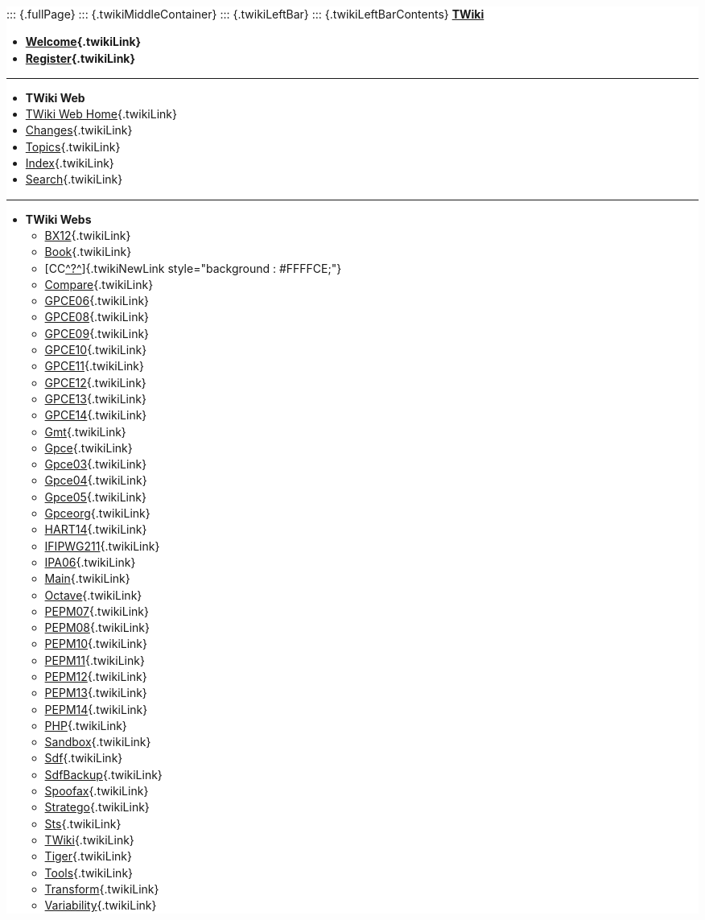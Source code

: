 ::: {.fullPage}
::: {.twikiMiddleContainer}
::: {.twikiLeftBar}
::: {.twikiLeftBarContents}
**[TWiki](http://TWiki.org/)**

-   **[Welcome](WelcomeGuest){.twikiLink}**
-   **[Register](TWikiRegistration){.twikiLink}**

------------------------------------------------------------------------

-   **TWiki Web**
-   [TWiki Web Home](WebHome){.twikiLink}
-   [Changes](WebChanges){.twikiLink}
-   [Topics](WebTopicList){.twikiLink}
-   [Index](WebIndex){.twikiLink}
-   [Search](WebSearch){.twikiLink}

------------------------------------------------------------------------

-   **TWiki Webs**
    -   [BX12](../BX12/WebHome){.twikiLink}
    -   [Book](../Book/WebHome){.twikiLink}
    -   [CC[^?^](http://www.program-transformation.org/edit/CC/WebHome?topicparent=TWiki.TWikiAccessControl)]{.twikiNewLink
        style="background : #FFFFCE;"}
    -   [Compare](../Compare/WebHome){.twikiLink}
    -   [GPCE06](../GPCE06/WebHome){.twikiLink}
    -   [GPCE08](../GPCE08/WebHome){.twikiLink}
    -   [GPCE09](../GPCE09/WebHome){.twikiLink}
    -   [GPCE10](../GPCE10/WebHome){.twikiLink}
    -   [GPCE11](../GPCE11/WebHome){.twikiLink}
    -   [GPCE12](../GPCE12/WebHome){.twikiLink}
    -   [GPCE13](../GPCE13/WebHome){.twikiLink}
    -   [GPCE14](../GPCE14/WebHome){.twikiLink}
    -   [Gmt](../Gmt/WebHome){.twikiLink}
    -   [Gpce](../Gpce/WebHome){.twikiLink}
    -   [Gpce03](http://www.program-transformation.org/Gpce03/WebHome){.twikiLink}
    -   [Gpce04](../Gpce04/WebHome){.twikiLink}
    -   [Gpce05](../Gpce05/WebHome){.twikiLink}
    -   [Gpceorg](../Gpceorg/WebHome){.twikiLink}
    -   [HART14](../HART14/WebHome){.twikiLink}
    -   [IFIPWG211](http://www.program-transformation.org/IFIPWG211/WebHome){.twikiLink}
    -   [IPA06](../IPA06/WebHome){.twikiLink}
    -   [Main](../Main/WebHome){.twikiLink}
    -   [Octave](../Octave/WebHome){.twikiLink}
    -   [PEPM07](../PEPM07/WebHome){.twikiLink}
    -   [PEPM08](../PEPM08/WebHome){.twikiLink}
    -   [PEPM10](../PEPM10/WebHome){.twikiLink}
    -   [PEPM11](../PEPM11/WebHome){.twikiLink}
    -   [PEPM12](../PEPM12/WebHome){.twikiLink}
    -   [PEPM13](../PEPM13/WebHome){.twikiLink}
    -   [PEPM14](../PEPM14/WebHome){.twikiLink}
    -   [PHP](../PHP/WebHome){.twikiLink}
    -   [Sandbox](../Sandbox/WebHome){.twikiLink}
    -   [Sdf](../Sdf/WebHome){.twikiLink}
    -   [SdfBackup](../SdfBackup/WebHome){.twikiLink}
    -   [Spoofax](../Spoofax/WebHome){.twikiLink}
    -   [Stratego](../Stratego/WebHome){.twikiLink}
    -   [Sts](../Sts/WebHome){.twikiLink}
    -   [TWiki](WebHome){.twikiLink}
    -   [Tiger](../Tiger/WebHome){.twikiLink}
    -   [Tools](../Tools/WebHome){.twikiLink}
    -   [Transform](../Transform/WebHome){.twikiLink}
    -   [Variability](../Variability/WebHome){.twikiLink}